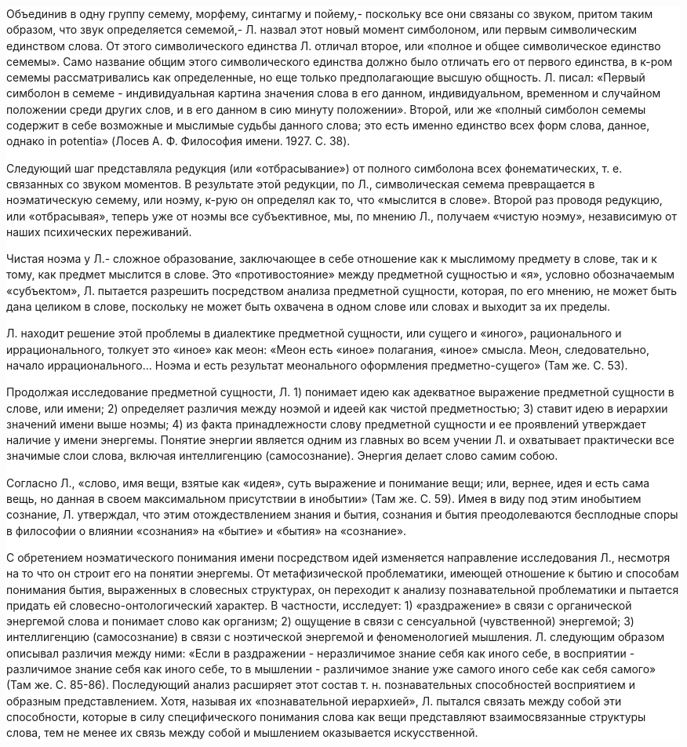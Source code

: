 Объединив в одну группу семему, морфему, синтагму и пойему,- поскольку все они связаны со звуком, притом таким образом, что звук определяется семемой,- Л. назвал этот новый момент симболоном, или первым символическим единством слова. От этого символического единства Л. отличал второе, или «полное и общее символическое единство семемы». Само название общим этого символического единства должно было отличать его от первого единства, в к-ром семемы рассматривались как определенные, но еще только предполагающие высшую общность. Л. писал: «Первый симболон в семеме - индивидуальная картина значения слова в его данном, индивидуальном, временном и случайном положении среди других слов, и в его данном в сию минуту положении». Второй, или же «полный симболон семемы содержит в себе возможные и мыслимые судьбы данного слова; это есть именно единство всех форм слова, данное, однако in potentia» (Лосев А. Ф. Философия имени. 1927. С. 38).

Следующий шаг представляла редукция (или «отбрасывание») от полного симболона всех фонематических, т. е. связанных со звуком моментов. В результате этой редукции, по Л., символическая семема превращается в ноэматическую семему, или ноэму, к-рую он определял как то, что «мыслится в слове». Второй раз проводя редукцию, или «отбрасывая», теперь уже от ноэмы все субъективное, мы, по мнению Л., получаем «чистую ноэму», независимую от наших психических переживаний.

Чистая ноэма у Л.- сложное образование, заключающее в себе отношение как к мыслимому предмету в слове, так и к тому, как предмет мыслится в слове. Это «противостояние» между предметной сущностью и «я», условно обозначаемым «субъектом», Л. пытается разрешить посредством анализа предметной сущности, которая, по его мнению, не может быть дана целиком в слове, поскольку не может быть охвачена в одном слове или словах и выходит за их пределы.

Л. находит решение этой проблемы в диалектике предметной сущности, или сущего и «иного», рационального и иррационального, толкует это «иное» как меон: «Меон есть «иное» полагания, «иное» смысла. Меон, следовательно, начало иррационального... Ноэма и есть результат меонального оформления предметно-сущего» (Там же. С. 53).

Продолжая исследование предметной сущности, Л. 1) понимает идею как адекватное выражение предметной сущности в слове, или имени; 2) определяет различия между ноэмой и идеей как чистой предметностью; 3) ставит идею в иерархии значений имени выше ноэмы; 4) из факта принадлежности слову предметной сущности и ее проявлений утверждает наличие у имени энергемы. Понятие энергии является одним из главных во всем учении Л. и охватывает практически все значимые слои слова, включая интеллигенцию (самосознание). Энергия делает слово самим собою.

Согласно Л., «слово, имя вещи, взятые как «идея», суть выражение и понимание вещи; или, вернее, идея и есть сама вещь, но данная в своем максимальном присутствии в инобытии» (Там же. С. 59). Имея в виду под этим инобытием сознание, Л. утверждал, что этим отождествлением знания и бытия, сознания и бытия преодолеваются бесплодные споры в философии о влиянии «сознания» на «бытие» и «бытия» на «сознание».

С обретением ноэматического понимания имени посредством идей изменяется направление исследования Л., несмотря на то что он строит его на понятии энергемы. От метафизической проблематики, имеющей отношение к бытию и способам понимания бытия, выраженных в словесных структурах, он переходит к анализу познавательной проблематики и пытается придать ей словесно-онтологический характер. В частности, исследует: 1) «раздражение» в связи с органической энергемой слова и понимает слово как организм; 2) ощущение в связи с сенсуальной (чувственной) энергемой; 3) интеллигенцию (самосознание) в связи с ноэтической энергемой и феноменологией мышления. Л. следующим образом описывал различия между ними: «Если в раздражении - неразличимое знание себя как иного себе, в восприятии - различимое знание себя как иного себе, то в мышлении - различимое знание уже самого иного себе как себя самого» (Там же. С. 85-86). Последующий анализ расширяет этот состав т. н. познавательных способностей восприятием и образным представлением. Хотя, называя их «познавательной иерархией», Л. пытался связать между собой эти способности, которые в силу специфического понимания слова как вещи представляют взаимосвязанные структуры слова, тем не менее их связь между собой и мышлением оказывается искусственной.
